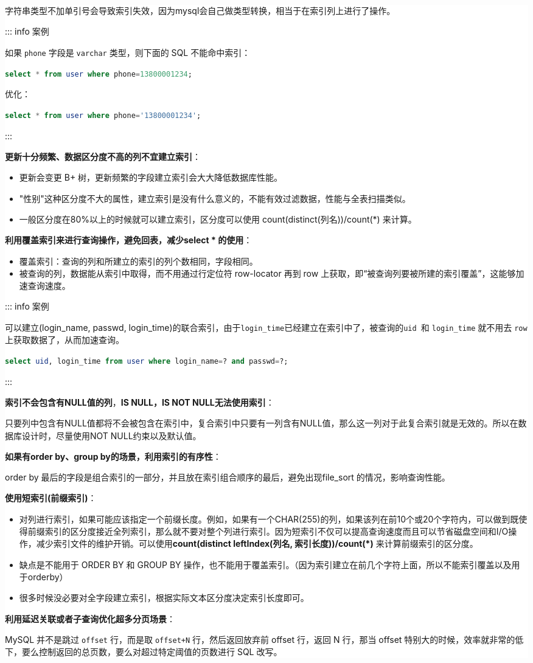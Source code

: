 字符串类型不加单引号会导致索引失效，因为mysql会自己做类型转换，相当于在索引列上进行了操作。

::: info 案例

如果 `phone` 字段是 `varchar` 类型，则下面的 SQL 不能命中索引：

```sql
select * from user where phone=13800001234;
```

优化：

```sql
select * from user where phone='13800001234';
```

:::

**更新十分频繁、数据区分度不高的列不宜建立索引**：

- 更新会变更 B+ 树，更新频繁的字段建立索引会大大降低数据库性能。

- "性别"这种区分度不大的属性，建立索引是没有什么意义的，不能有效过滤数据，性能与全表扫描类似。

- 一般区分度在80%以上的时候就可以建立索引，区分度可以使用 count(distinct(列名))/count(*) 来计算。

**利用覆盖索引来进行查询操作，避免回表，减少select * 的使用**：

- 覆盖索引：查询的列和所建立的索引的列个数相同，字段相同。
- 被查询的列，数据能从索引中取得，而不用通过行定位符 row-locator 再到 row 上获取，即“被查询列要被所建的索引覆盖”，这能够加速查询速度。

::: info 案例

可以建立(login_name, passwd, login_time)的联合索引，由于`login_time`已经建立在索引中了，被查询的`uid `和 `login_time` 就不用去 `row` 上获取数据了，从而加速查询。

```sql
select uid, login_time from user where login_name=? and passwd=?;
```

:::

**索引不会包含有NULL值的列**，**IS NULL，IS NOT NULL无法使用索引**：

只要列中包含有NULL值都将不会被包含在索引中，复合索引中只要有一列含有NULL值，那么这一列对于此复合索引就是无效的。所以在数据库设计时，尽量使用NOT NULL约束以及默认值。

**如果有order by、group by的场景，利用索引的有序性**：

order by 最后的字段是组合索引的一部分，并且放在索引组合顺序的最后，避免出现file_sort 的情况，影响查询性能。

**使用短索引(前缀索引)**：

- 对列进行索引，如果可能应该指定一个前缀长度。例如，如果有一个CHAR(255)的列，如果该列在前10个或20个字符内，可以做到既使得前缀索引的区分度接近全列索引，那么就不要对整个列进行索引。因为短索引不仅可以提高查询速度而且可以节省磁盘空间和I/O操作，减少索引文件的维护开销。可以使用**count(distinct leftIndex(列名, 索引长度))/count(*)** 来计算前缀索引的区分度。

- 缺点是不能用于 ORDER BY 和 GROUP BY 操作，也不能用于覆盖索引。（因为索引建立在前几个字符上面，所以不能索引覆盖以及用于orderby）

- 很多时候没必要对全字段建立索引，根据实际文本区分度决定索引长度即可。

**利用延迟关联或者子查询优化超多分页场景**：

MySQL 并不是跳过 `offset` 行，而是取 `offset+N` 行，然后返回放弃前 offset 行，返回 N 行，那当 offset 特别大的时候，效率就非常的低下，要么控制返回的总页数，要么对超过特定阈值的页数进行 SQL 改写。
